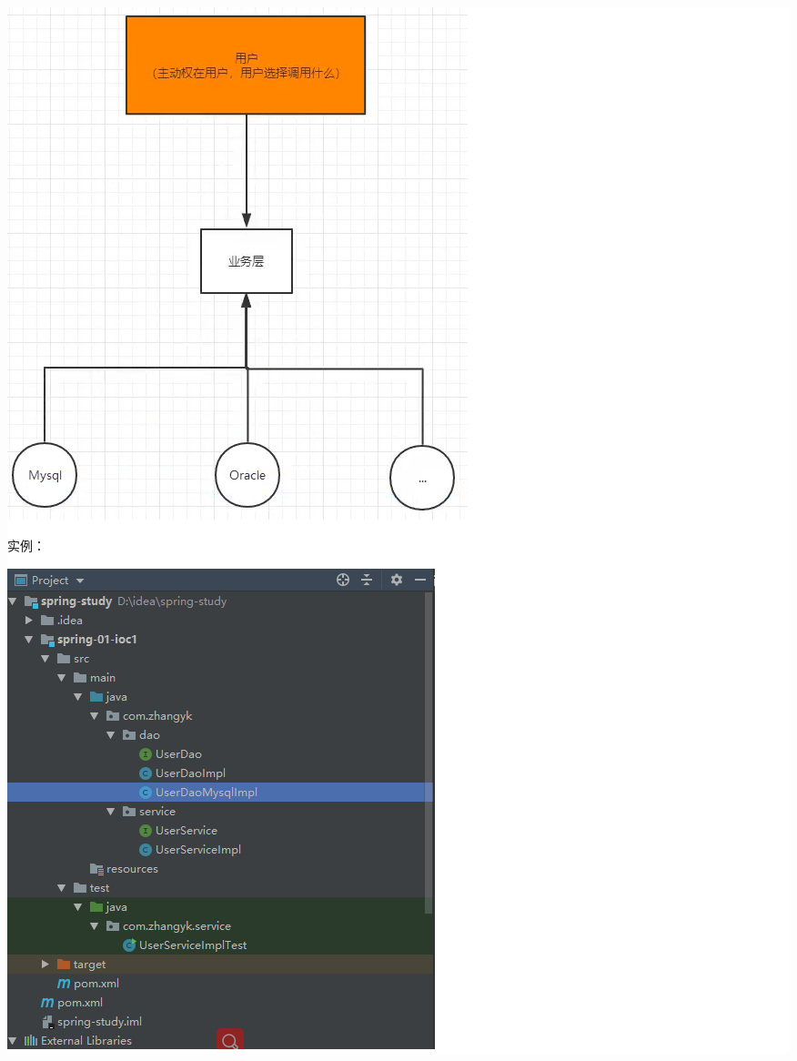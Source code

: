 ![image-20210709110600317](spring.assets/image-20210709110600317.png)



实例：

![image-20210708225043077](spring.assets/image-20210708225043077.png)

